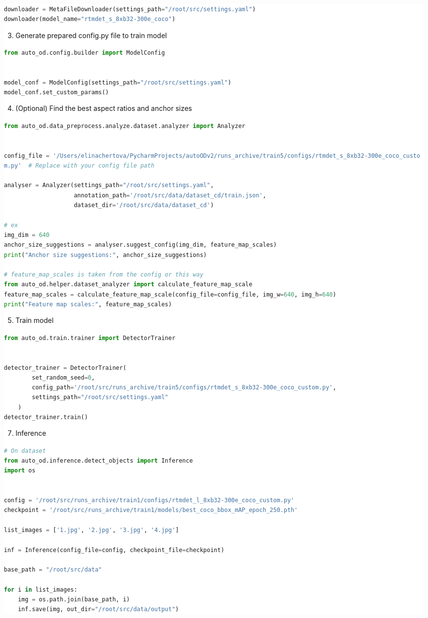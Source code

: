 ```python 
downloader = MetaFileDownloader(settings_path="/root/src/settings.yaml")
downloader(model_name="rtmdet_s_8xb32-300e_coco")
```
3. Generate prepared config.py file to train model
```python
from auto_od.config.builder import ModelConfig


model_conf = ModelConfig(settings_path="/root/src/settings.yaml")
model_conf.set_custom_params()
```
4. (Optional) Find the best aspect ratios and anchor sizes 
```python
from auto_od.data_preprocess.analyze.dataset.analyzer import Analyzer


config_file = '/Users/elinachertova/PycharmProjects/autoODv2/runs_archive/train5/configs/rtmdet_s_8xb32-300e_coco_custom.py'  # Replace with your config file path

analyser = Analyzer(settings_path="/root/src/settings.yaml",
                    annotation_path='/root/src/data/dataset_cd/train.json',
                    dataset_dir='/root/src/data/dataset_cd')

# ex
img_dim = 640
anchor_size_suggestions = analyser.suggest_config(img_dim, feature_map_scales)
print("Anchor size suggestions:", anchor_size_suggestions)

# feature_map_scales is taken from the config or this way
from auto_od.helper.dataset_analyzer import calculate_feature_map_scale
feature_map_scales = calculate_feature_map_scale(config_file=config_file, img_w=640, img_h=640)
print("Feature map scales:", feature_map_scales)
```
5. Train model
```python
from auto_od.train.trainer import DetectorTrainer


detector_trainer = DetectorTrainer(
        set_random_seed=0,
        config_path='/root/src/runs_archive/train5/configs/rtmdet_s_8xb32-300e_coco_custom.py',
        settings_path="/root/src/settings.yaml"
    )
detector_trainer.train()
```
7. Inference
```python
# On dataset
from auto_od.inference.detect_objects import Inference
import os


config = '/root/src/runs_archive/train1/configs/rtmdet_l_8xb32-300e_coco_custom.py'
checkpoint = '/root/src/runs_archive/train1/models/best_coco_bbox_mAP_epoch_250.pth'

list_images = ['1.jpg', '2.jpg', '3.jpg', '4.jpg']

inf = Inference(config_file=config, checkpoint_file=checkpoint)

base_path = "/root/src/data"

for i in list_images:
    img = os.path.join(base_path, i)
    inf.save(img, out_dir="/root/src/data/output")
```